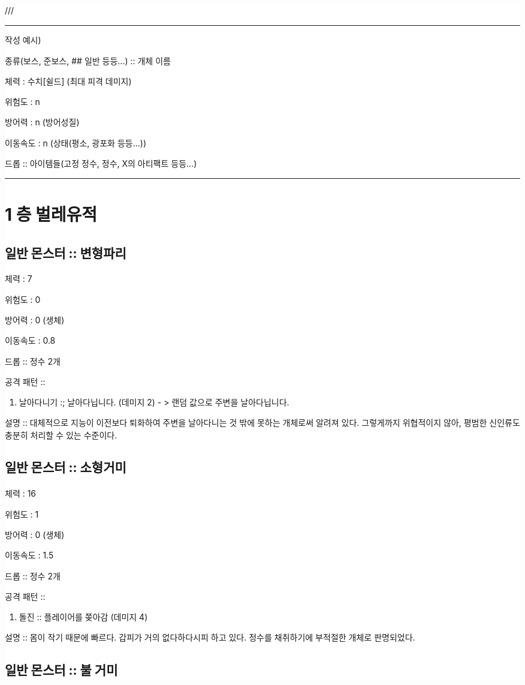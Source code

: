 ///

---------

작성 예시)

종류(보스, 준보스, ## 일반 등등...) :: 개체 이름

체력 : 수치[쉴드] (최대 피격 데미지)

위험도 : n

방어력 : n (방어성질)

이동속도 : n (상태(평소, 광포화 등등...))

드롭 :: 아이템들(고정 정수, 정수, X의 아티팩트 등등...)

---------

# 1 층 벌레유적

## 일반 몬스터 :: 변형파리

체력 : 7

위험도 : 0

방어력 : 0 (생체)

이동속도 : 0.8

드롭 :: 정수 2개

공격 패턴 ::

1. 날아다니기 :; 날아다닙니다. (데미지 2) - > 랜덤 값으로 주변을 날아다닙니다.

설명 ::  대체적으로 지능이 이전보다 퇴화하여 주변을 날아다니는 것 밖에 못하는 개체로써 알려져 있다. 그렇게까지 위협적이지 않아, 평범한 신인류도 충분히 처리할 수 있는 수준이다.

## 일반 몬스터 :: 소형거미

체력 : 16

위험도 : 1

방어력 : 0 (생체)

이동속도 : 1.5

드롭 :: 정수 2개

공격 패턴 ::

1. 돌진 :: 플레이어를 쫒아감 (데미지 4)

설명 ::  몸이 작기 때문에 빠르다. 갑피가 거의 없다하다시피 하고 있다. 정수를 채취하기에 부적절한 개체로 판명되었다.

## 일반 몬스터 :: 불 거미
